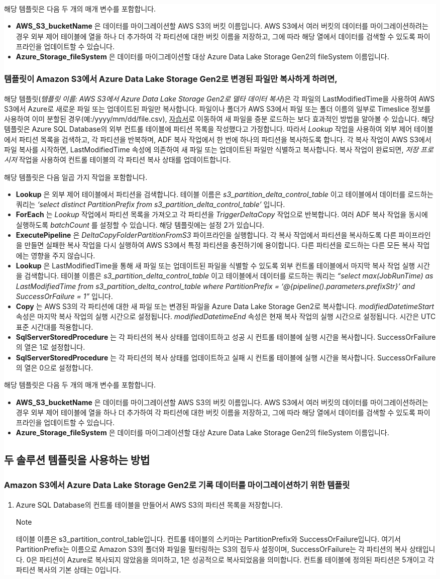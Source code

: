 해당 템플릿은 다음 두 개의 매개 변수를 포함합니다.
- **AWS_S3_bucketName** 은 데이터를 마이그레이션할 AWS S3의 버킷 이름입니다. AWS S3에서 여러 버킷의 데이터를 마이그레이션하려는 경우 외부 제어 테이블에 열을 하나 더 추가하여 각 파티션에 대한 버킷 이름을 저장하고, 그에 따라 해당 열에서 데이터를 검색할 수 있도록 파이프라인을 업데이트할 수 있습니다.
- **Azure_Storage_fileSystem** 은 데이터를 마이그레이션할 대상 Azure Data Lake Storage Gen2의 fileSystem 이름입니다.

### <a name="for-the-template-to-copy-changed-files-only-from-amazon-s3-to-azure-data-lake-storage-gen2"></a>템플릿이 Amazon S3에서 Azure Data Lake Storage Gen2로 변경된 파일만 복사하게 하려면,

해당 템플릿(*템플릿 이름: AWS S3에서 Azure Data Lake Storage Gen2로 델타 데이터 복사*)은 각 파일의 LastModifiedTime을 사용하여 AWS S3에서 Azure로 새로운 파일 또는 업데이트된 파일만 복사합니다. 파일이나 폴더가 AWS S3에서 파일 또는 폴더 이름의 일부로 Timeslice 정보를 사용하여 이미 분할된 경우(예:/yyyy/mm/dd/file.csv), [자습서](tutorial-incremental-copy-partitioned-file-name-copy-data-tool.md)로 이동하여 새 파일을 증분 로드하는 보다 효과적인 방법을 알아볼 수 있습니다. 해당 템플릿은 Azure SQL Database의 외부 컨트롤 테이블에 파티션 목록을 작성했다고 가정합니다. 따라서 *Lookup* 작업을 사용하여 외부 제어 테이블에서 파티션 목록을 검색하고, 각 파티션을 반복하며, ADF 복사 작업에서 한 번에 하나의 파티션을 복사하도록 합니다. 각 복사 작업이 AWS S3에서 파일 복사를 시작하면, LastModifiedTime 속성에 의존하여 새 파일 또는 업데이트된 파일만 식별하고 복사합니다. 복사 작업이 완료되면, *저장 프로시저* 작업을 사용하여 컨트롤 테이블의 각 파티션 복사 상태를 업데이트합니다.

해당 템플릿은 다음 일곱 가지 작업을 포함합니다.
- **Lookup** 은 외부 제어 테이블에서 파티션을 검색합니다. 테이블 이름은 *s3_partition_delta_control_table* 이고 테이블에서 데이터를 로드하는 쿼리는 *‘select distinct PartitionPrefix from s3_partition_delta_control_table’* 입니다.
- **ForEach** 는 *Lookup* 작업에서 파티션 목록을 가져오고 각 파티션을 *TriggerDeltaCopy* 작업으로 반복합니다. 여러 ADF 복사 작업을 동시에 실행하도록 *batchCount* 를 설정할 수 있습니다. 해당 템플릿에는 설정 2가 있습니다.
- **ExecutePipeline** 은 *DeltaCopyFolderPartitionFromS3* 파이프라인을 실행합니다. 각 복사 작업에서 파티션을 복사하도록 다른 파이프라인을 만들면 실패한 복사 작업을 다시 실행하여 AWS S3에서 특정 파티션을 충전하기에 용이합니다. 다른 파티션을 로드하는 다른 모든 복사 작업에는 영향을 주지 않습니다.
- **Lookup** 은 LastModifiedTime을 통해 새 파일 또는 업데이트된 파일을 식별할 수 있도록 외부 컨트롤 테이블에서 마지막 복사 작업 실행 시간을 검색합니다. 테이블 이름은 *s3_partition_delta_control_table* 이고 테이블에서 데이터를 로드하는 쿼리는 *“select max(JobRunTime) as LastModifiedTime from s3_partition_delta_control_table where PartitionPrefix = ‘@{pipeline().parameters.prefixStr}’ and SuccessOrFailure = 1”* 입니다.
- **Copy** 는 AWS S3의 각 파티션에 대한 새 파일 또는 변경된 파일을 Azure Data Lake Storage Gen2로 복사합니다. *modifiedDatetimeStart* 속성은 마지막 복사 작업의 실행 시간으로 설정됩니다. *modifiedDatetimeEnd* 속성은 현재 복사 작업의 실행 시간으로 설정됩니다. 시간은 UTC 표준 시간대를 적용합니다.
- **SqlServerStoredProcedure** 는 각 파티션의 복사 상태를 업데이트하고 성공 시 컨트롤 테이블에 실행 시간을 복사합니다. SuccessOrFailure의 열은 1로 설정합니다.
- **SqlServerStoredProcedure** 는 각 파티션의 복사 상태를 업데이트하고 실패 시 컨트롤 테이블에 실행 시간을 복사합니다. SuccessOrFailure의 열은 0으로 설정합니다.

해당 템플릿은 다음 두 개의 매개 변수를 포함합니다.
- **AWS_S3_bucketName** 은 데이터를 마이그레이션할 AWS S3의 버킷 이름입니다. AWS S3에서 여러 버킷의 데이터를 마이그레이션하려는 경우 외부 제어 테이블에 열을 하나 더 추가하여 각 파티션에 대한 버킷 이름을 저장하고, 그에 따라 해당 열에서 데이터를 검색할 수 있도록 파이프라인을 업데이트할 수 있습니다.
- **Azure_Storage_fileSystem** 은 데이터를 마이그레이션할 대상 Azure Data Lake Storage Gen2의 fileSystem 이름입니다.

## <a name="how-to-use-these-two-solution-templates"></a>두 솔루션 템플릿을 사용하는 방법

### <a name="for-the-template-to-migrate-historical-data-from-amazon-s3-to-azure-data-lake-storage-gen2"></a>Amazon S3에서 Azure Data Lake Storage Gen2로 기록 데이터를 마이그레이션하기 위한 템플릿 

1. Azure SQL Database의 컨트롤 테이블을 만들어서 AWS S3의 파티션 목록을 저장합니다. 

    > [!NOTE]
    > 테이블 이름은 s3_partition_control_table입니다.
    > 컨트롤 테이블의 스키마는 PartitionPrefix와 SuccessOrFailure입니다. 여기서 PartitionPrefix는 이름으로 Amazon S3의 폴더와 파일을 필터링하는 S3의 접두사 설정이며, SuccessOrFailure는 각 파티션의 복사 상태입니다. 0은 파티션이 Azure로 복사되지 않았음을 의미하고, 1은 성공적으로 복사되었음을 의미합니다.
    > 컨트롤 테이블에 정의된 파티션은 5개이고 각 파티션 복사의 기본 상태는 0입니다.
